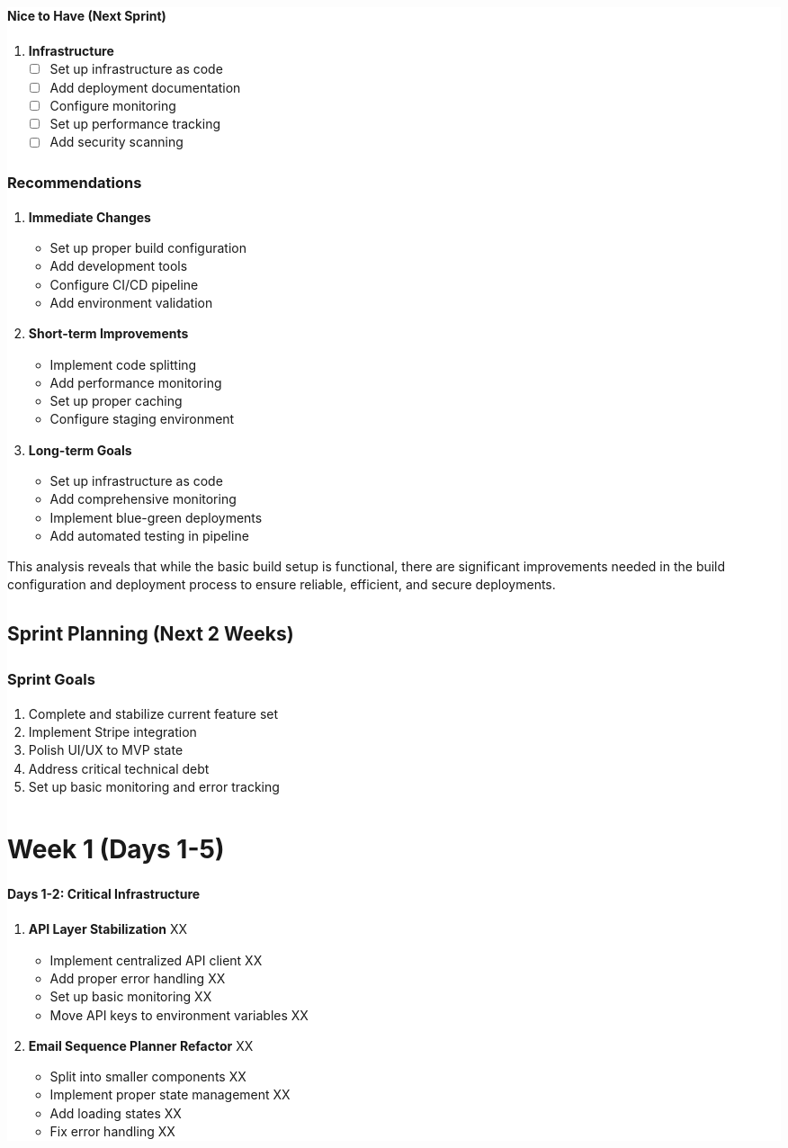 #### Nice to Have (Next Sprint)
1. **Infrastructure**
   - [ ] Set up infrastructure as code
   - [ ] Add deployment documentation
   - [ ] Configure monitoring
   - [ ] Set up performance tracking
   - [ ] Add security scanning

### Recommendations

1. **Immediate Changes**
   - Set up proper build configuration
   - Add development tools
   - Configure CI/CD pipeline
   - Add environment validation

2. **Short-term Improvements**
   - Implement code splitting
   - Add performance monitoring
   - Set up proper caching
   - Configure staging environment

3. **Long-term Goals**
   - Set up infrastructure as code
   - Add comprehensive monitoring
   - Implement blue-green deployments
   - Add automated testing in pipeline

This analysis reveals that while the basic build setup is functional, there are significant improvements needed in the build configuration and deployment process to ensure reliable, efficient, and secure deployments.

## Sprint Planning (Next 2 Weeks)

### Sprint Goals
1. Complete and stabilize current feature set
2. Implement Stripe integration
3. Polish UI/UX to MVP state
4. Address critical technical debt
5. Set up basic monitoring and error tracking

# Week 1 (Days 1-5) 

#### Days 1-2: Critical Infrastructure
1. **API Layer Stabilization** XX
   - Implement centralized API client XX
   - Add proper error handling XX
   - Set up basic monitoring XX
   - Move API keys to environment variables XX

2. **Email Sequence Planner Refactor** XX
   - Split into smaller components XX
   - Implement proper state management XX
   - Add loading states XX
   - Fix error handling XX
